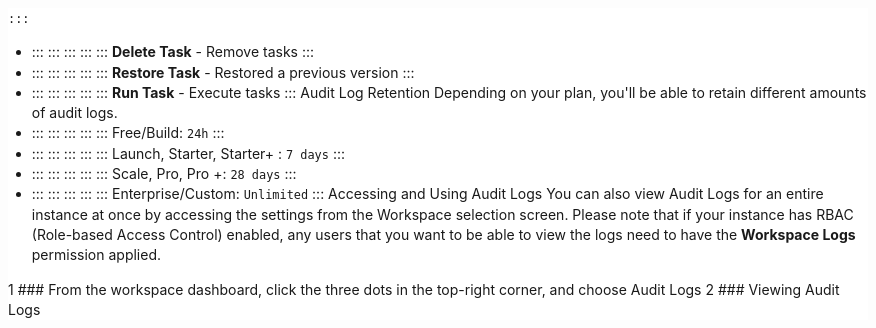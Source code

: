     :::
-   ::: 
    ::: 
    :::
    :::
    ::: 
    **Delete Task** - Remove tasks
    :::
-   ::: 
    ::: 
    :::
    :::
    ::: 
    **Restore Task** - Restored a previous version
    :::
-   ::: 
    ::: 
    :::
    :::
    ::: 
    **Run Task** - Execute tasks
    :::
Audit Log Retention
Depending on your plan, you\'ll be able to retain different amounts of audit logs.
-   ::: 
    ::: 
    :::
    :::
    ::: 
    Free/Build: `24h`
    :::
-   ::: 
    ::: 
    :::
    :::
    ::: 
    Launch, Starter, Starter+ : `7 days`
    :::
-   ::: 
    ::: 
    :::
    :::
    ::: 
    Scale, Pro, Pro +: `28 days`
    :::
-   ::: 
    ::: 
    :::
    :::
    ::: 
    Enterprise/Custom: `Unlimited`
    :::
Accessing and Using Audit Logs
You can also view Audit Logs for an entire instance at once by accessing the settings from the Workspace selection screen.
Please note that if your instance has RBAC (Role-based Access Control) enabled, any users that you want to be able to view the logs need to have the **Workspace Logs** permission applied.
<div>
1
###  
From the workspace dashboard, click the three dots in the top-right corner, and choose Audit Logs
2
###  
Viewing Audit Logs